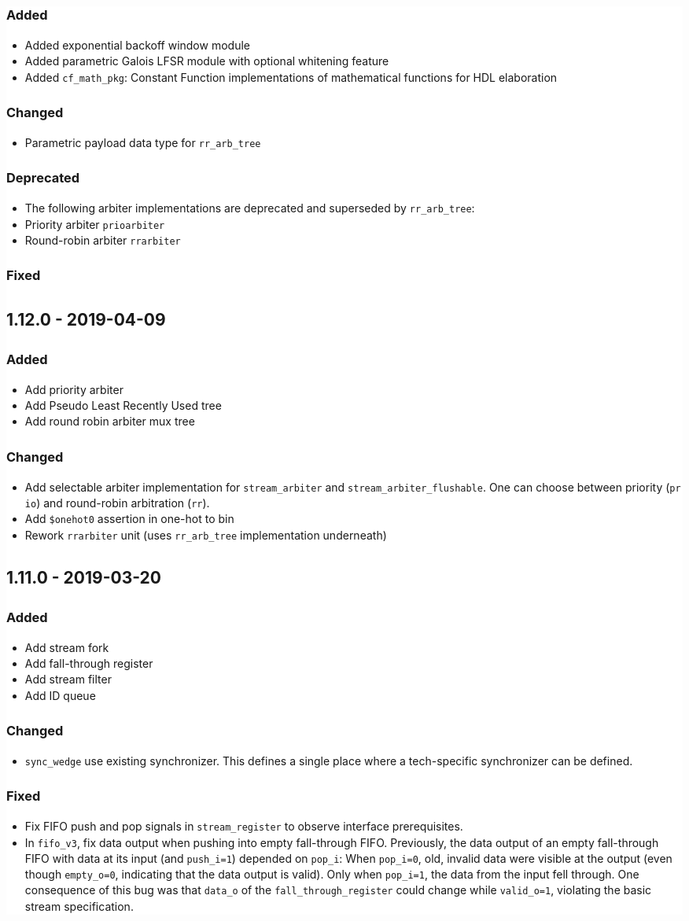 ### Added

- Added exponential backoff window module
- Added parametric Galois LFSR module with optional whitening feature
- Added `cf_math_pkg`: Constant Function implementations of mathematical functions for HDL elaboration

### Changed
- Parametric payload data type for `rr_arb_tree`

### Deprecated
- The following arbiter implementations are deprecated and superseded by `rr_arb_tree`:
- Priority arbiter `prioarbiter`
- Round-robin arbiter `rrarbiter`

### Fixed

## 1.12.0 - 2019-04-09

### Added
- Add priority arbiter
- Add Pseudo Least Recently Used tree
- Add round robin arbiter mux tree

### Changed
- Add selectable arbiter implementation for `stream_arbiter` and `stream_arbiter_flushable`. One can choose between priority (`prio`) and round-robin arbitration (`rr`).
- Add `$onehot0` assertion in one-hot to bin
- Rework `rrarbiter` unit (uses `rr_arb_tree` implementation underneath)

## 1.11.0 - 2019-03-20

### Added
- Add stream fork
- Add fall-through register
- Add stream filter
- Add ID queue

### Changed
- `sync_wedge` use existing synchronizer. This defines a single place where a tech-specific synchronizer can be defined.

### Fixed
- Fix FIFO push and pop signals in `stream_register` to observe interface prerequisites.
- In `fifo_v3`, fix data output when pushing into empty fall-through FIFO. Previously, the data
  output of an empty fall-through FIFO with data at its input (and `push_i=1`) depended on
  `pop_i`: When `pop_i=0`, old, invalid data were visible at the output (even though `empty_o=0`,
  indicating that the data output is valid). Only when `pop_i=1`, the data from the input fell
  through. One consequence of this bug was that `data_o` of the `fall_through_register` could change
  while `valid_o=1`, violating the basic stream specification.
